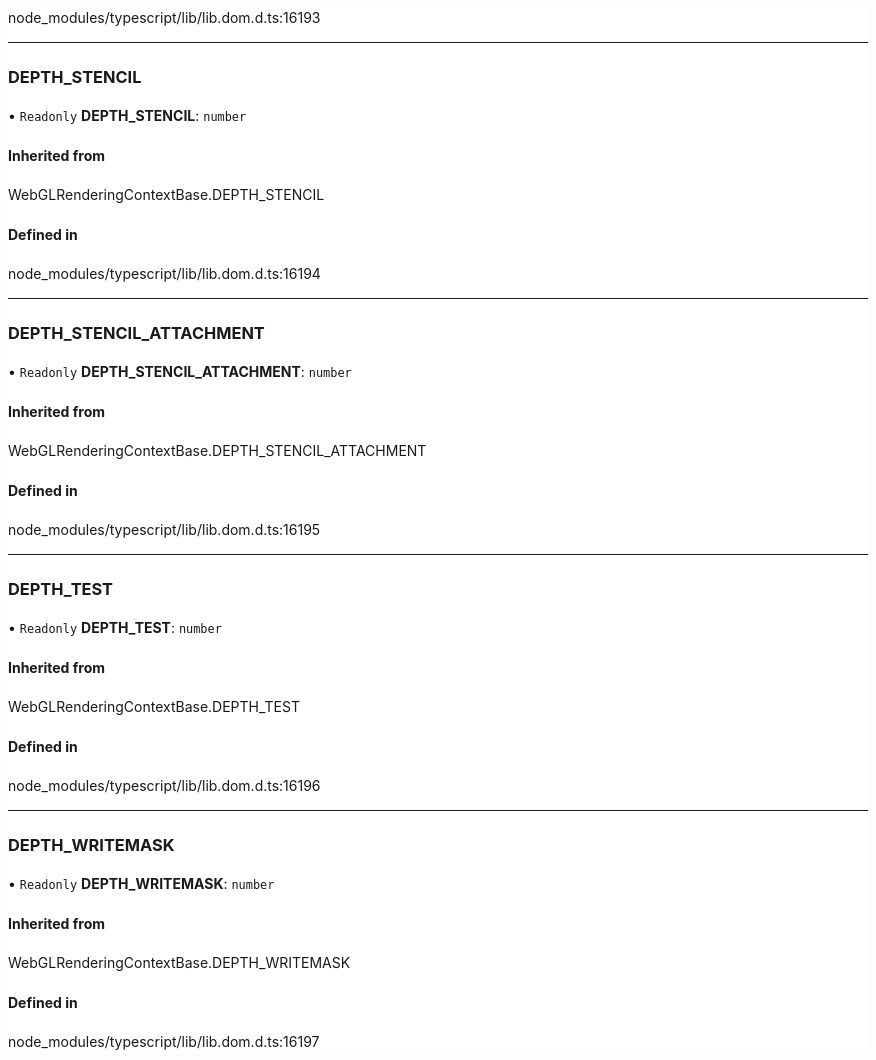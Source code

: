 node_modules/typescript/lib/lib.dom.d.ts:16193

___

### DEPTH\_STENCIL

• `Readonly` **DEPTH\_STENCIL**: `number`

#### Inherited from

WebGLRenderingContextBase.DEPTH\_STENCIL

#### Defined in

node_modules/typescript/lib/lib.dom.d.ts:16194

___

### DEPTH\_STENCIL\_ATTACHMENT

• `Readonly` **DEPTH\_STENCIL\_ATTACHMENT**: `number`

#### Inherited from

WebGLRenderingContextBase.DEPTH\_STENCIL\_ATTACHMENT

#### Defined in

node_modules/typescript/lib/lib.dom.d.ts:16195

___

### DEPTH\_TEST

• `Readonly` **DEPTH\_TEST**: `number`

#### Inherited from

WebGLRenderingContextBase.DEPTH\_TEST

#### Defined in

node_modules/typescript/lib/lib.dom.d.ts:16196

___

### DEPTH\_WRITEMASK

• `Readonly` **DEPTH\_WRITEMASK**: `number`

#### Inherited from

WebGLRenderingContextBase.DEPTH\_WRITEMASK

#### Defined in

node_modules/typescript/lib/lib.dom.d.ts:16197
